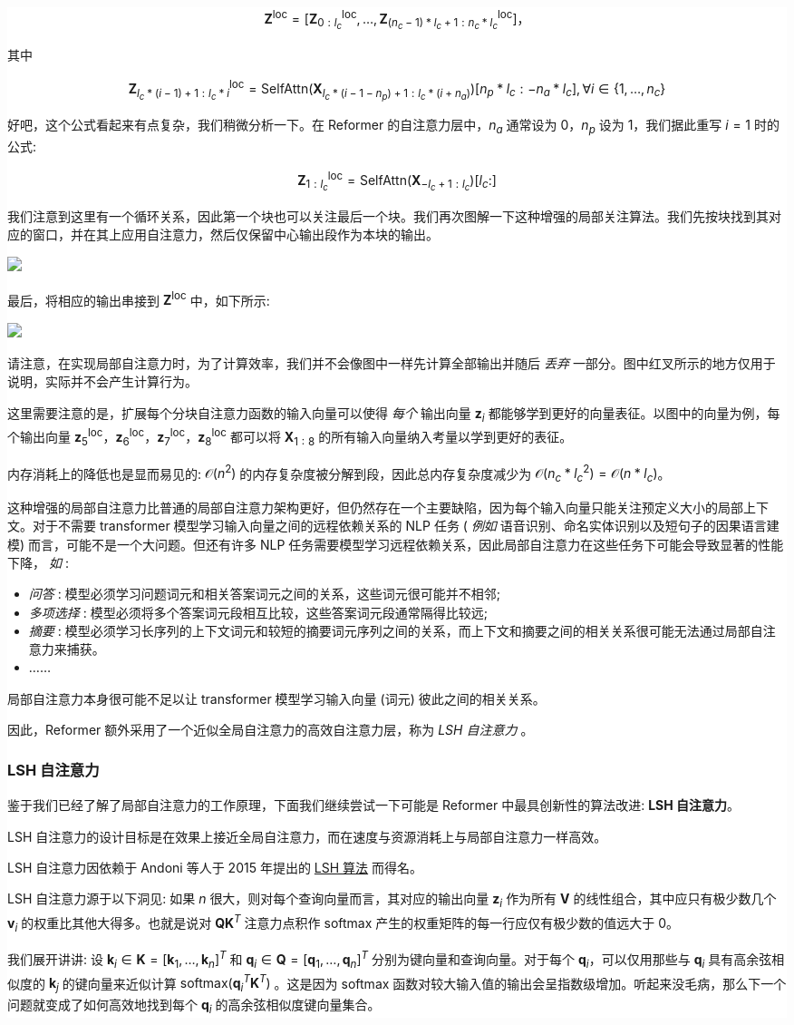 $$\mathbf{Z}^{\text{loc}} = \left[\mathbf{Z}_{0:l_{c}}^{\text{loc}}, \ldots, \mathbf{Z}_{(n_{c} - 1) * l_{c} + 1 : n_{c} * l_{c}}^{\text{loc}}\right]，$$ 

其中

$$\mathbf{Z}_{l_{c} * (i - 1) + 1 : l_{c} * i}^{\text{loc}} = \text{SelfAttn}(\mathbf{X}_ {l_{c} * (i - 1 - n_{p}) + 1: l_{c} * (i + n_{a})})\left[n_{p} * l_{c}: -n_{ a} * l_{c}\right], \forall i \in \{1, \ldots, n_{c} \}$$

好吧，这个公式看起来有点复杂，我们稍微分析一下。在 Reformer 的自注意力层中，$n_{a}$ 通常设为 0，$n_{p}$ 设为 1，我们据此重写 $i = 1$ 时的公式:

$$\mathbf{Z}_{1:l_{c}}^{\text{loc}} = \text{SelfAttn}(\mathbf{X}_{-l_{c} + 1: l_{c}})\left[l_{c}:\right]$$

我们注意到这里有一个循环关系，因此第一个块也可以关注最后一个块。我们再次图解一下这种增强的局部关注算法。我们先按块找到其对应的窗口，并在其上应用自注意力，然后仅保留中心输出段作为本块的输出。

![](https://raw.githubusercontent.com/patrickvonplaten/scientific_images/master/reformer_benchmark/local_attention_2.png)

最后，将相应的输出串接到 $\mathbf{Z}^{\text{loc}}$ 中，如下所示:

![](https://raw.githubusercontent.com/patrickvonplaten/scientific_images/master/reformer_benchmark/local_attention_3.png)

请注意，在实现局部自注意力时，为了计算效率，我们并不会像图中一样先计算全部输出并随后 _丢弃_ 一部分。图中红叉所示的地方仅用于说明，实际并不会产生计算行为。

这里需要注意的是，扩展每个分块自注意力函数的输入向量可以使得 _每个_ 输出向量 $\mathbf{z}_{i}$ 都能够学到更好的向量表征。以图中的向量为例，每个输出向量 $\mathbf{z}_{5}^{\text{loc}}，\mathbf{z}_{6}^{\text{loc}}，\mathbf{z}_{7}^{\text{loc}}，\mathbf{z}_{8}^{\text{loc}}$ 都可以将 $\mathbf{X}_{1:8}$ 的所有输入向量纳入考量以学到更好的表征。

内存消耗上的降低也是显而易见的: $\mathcal{O}(n^2)$ 的内存复杂度被分解到段，因此总内存复杂度减少为 $\mathcal{O}(n_{c} * l_{c}^2) = \mathcal{O}(n * l_{c})$。

这种增强的局部自注意力比普通的局部自注意力架构更好，但仍然存在一个主要缺陷，因为每个输入向量只能关注预定义大小的局部上下文。对于不需要 transformer 模型学习输入向量之间的远程依赖关系的 NLP 任务 ( _例如_ 语音识别、命名实体识别以及短句子的因果语言建模) 而言，可能不是一个大问题。但还有许多 NLP 任务需要模型学习远程依赖关系，因此局部自注意力在这些任务下可能会导致显著的性能下降， _如_ :

- _问答_ : 模型必须学习问题词元和相关答案词元之间的关系，这些词元很可能并不相邻;
- _多项选择_ : 模型必须将多个答案词元段相互比较，这些答案词元段通常隔得比较远;
- _摘要_ : 模型必须学习长序列的上下文词元和较短的摘要词元序列之间的关系，而上下文和摘要之间的相关关系很可能无法通过局部自注意力来捕获。
- ……

局部自注意力本身很可能不足以让 transformer 模型学习输入向量 (词元) 彼此之间的相关关系。

因此，Reformer 额外采用了一个近似全局自注意力的高效自注意力层，称为 _LSH 自注意力_ 。

### LSH 自注意力

鉴于我们已经了解了局部自注意力的工作原理，下面我们继续尝试一下可能是 Reformer 中最具​​创新性的算法改进: **LSH 自注意力**。

LSH 自注意力的设计目标是在效果上接近全局自注意力，而在速度与资源消耗上与局部自注意力一样高效。

LSH 自注意力因依赖于 Andoni 等人于 2015 年提出的 [LSH 算法](https://huggingface.co/papers/1509.02897) 而得名。

LSH 自注意力源于以下洞见: 如果 $n$ 很大，则对每个查询向量而言，其对应的输出向量 $\mathbf{z}_{i}$ 作为所有 $\mathbf{V}$ 的线性组合，其中应只有极少数几个 $\mathbf{v}_{i}$ 的权重比其他大得多。也就是说对 $\mathbf{Q}\mathbf{K}^T$ 注意力点积作 softmax 产生的权重矩阵的每一行应仅有极少数的值远大于 0。

我们展开讲讲: 设  $\mathbf{k}_{i} \in \mathbf{K} = \left[\mathbf{k}_1, \ldots, \mathbf{k}_n \right]^T$ 和  $\mathbf{q}_{i} \in \mathbf{Q} = \left[\mathbf{q}_1, \ldots, \mathbf{q}_n\right]^T$ 分别为键向量和查询向量。对于每个 $\mathbf{q}_{i}$，可以仅用那些与 $\mathbf{q}_{i}$ 具有高余弦相似度的 $\mathbf{k}_{j}$ 的键向量来近似计算 $\text{softmax}(\mathbf{q}_{i}^T \mathbf{K}^T)$ 。这是因为 softmax 函数对较大输入值的输出会呈指数级增加。听起来没毛病，那么下一个问题就变成了如何高效地找到每个 $\mathbf{q}_{i}$ 的高余弦相似度键向量集合。
